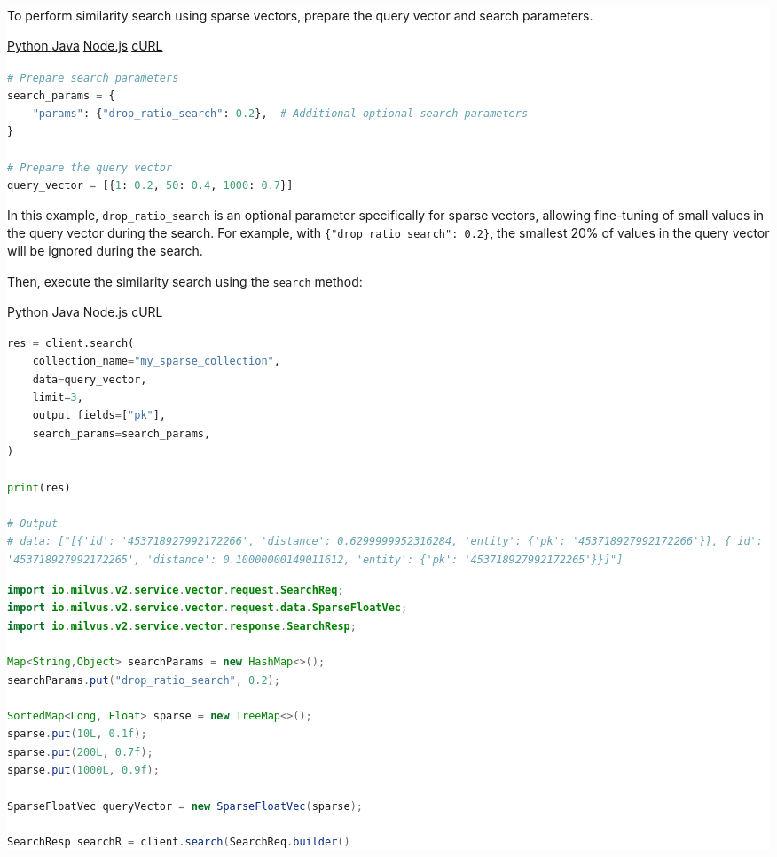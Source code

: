 To perform similarity search using sparse vectors, prepare the query vector and search parameters.​

<div class="multipleCode">
    <a href="#python">Python </a>
    <a href="#java">Java</a>
    <a href="#javascript">Node.js</a>
    <a href="#curl">cURL</a>
</div>

```python
# Prepare search parameters​
search_params = {​
    "params": {"drop_ratio_search": 0.2},  # Additional optional search parameters​
}​
​
# Prepare the query vector​
query_vector = [{1: 0.2, 50: 0.4, 1000: 0.7}]​

```

In this example, `drop_ratio_search` is an optional parameter specifically for sparse vectors, allowing fine-tuning of small values in the query vector during the search. For example, with `{"drop_ratio_search": 0.2}`, the smallest 20% of values in the query vector will be ignored during the search.​

Then, execute the similarity search using the `search` method:​

<div class="multipleCode">
  <a href="#python">Python </a>
  <a href="#java">Java</a>
  <a href="#javascript">Node.js</a>
  <a href="#curl">cURL</a>
</div>

```python
res = client.search(​
    collection_name="my_sparse_collection",​
    data=query_vector,​
    limit=3,​
    output_fields=["pk"],​
    search_params=search_params,​
)​
​
print(res)​
​
# Output​
# data: ["[{'id': '453718927992172266', 'distance': 0.6299999952316284, 'entity': {'pk': '453718927992172266'}}, {'id': '453718927992172265', 'distance': 0.10000000149011612, 'entity': {'pk': '453718927992172265'}}]"]​

```

```java
import io.milvus.v2.service.vector.request.SearchReq;​
import io.milvus.v2.service.vector.request.data.SparseFloatVec;​
import io.milvus.v2.service.vector.response.SearchResp;​
​
Map<String,Object> searchParams = new HashMap<>();​
searchParams.put("drop_ratio_search", 0.2);​
​
SortedMap<Long, Float> sparse = new TreeMap<>();​
sparse.put(10L, 0.1f);​
sparse.put(200L, 0.7f);​
sparse.put(1000L, 0.9f);​
​
SparseFloatVec queryVector = new SparseFloatVec(sparse);​
​
SearchResp searchR = client.search(SearchReq.builder()​
```